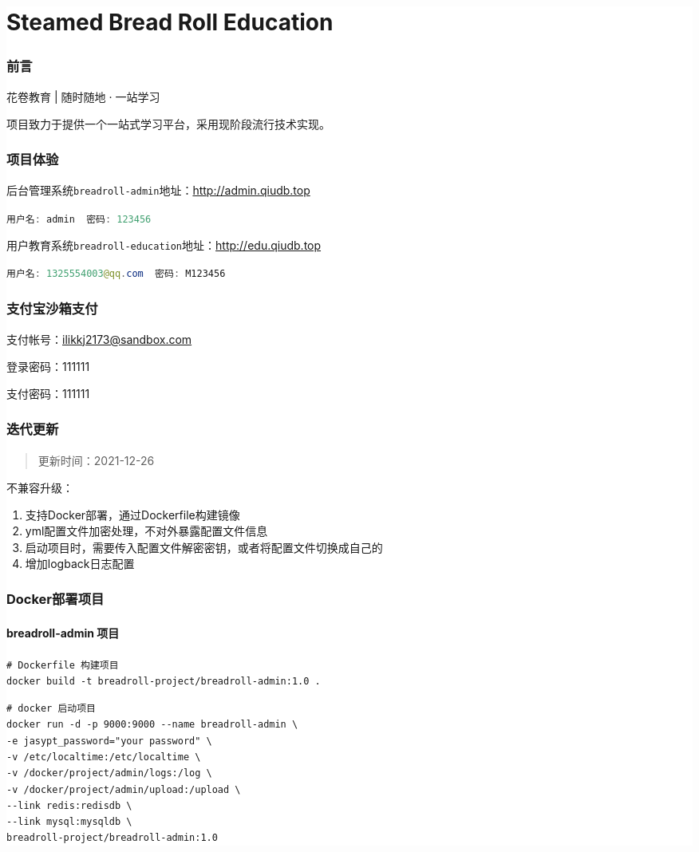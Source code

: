 # Steamed Bread Roll Education

### 前言

花卷教育 | 随时随地 · 一站学习

项目致力于提供一个一站式学习平台，采用现阶段流行技术实现。

### 项目体验

后台管理系统`breadroll-admin`地址：http://admin.qiudb.top

```java
用户名: admin  密码: 123456
```

用户教育系统`breadroll-education`地址：http://edu.qiudb.top

```java
用户名: 1325554003@qq.com	密码: M123456
```

### 支付宝沙箱支付

支付帐号：[ilikkj2173@sandbox.com](mailto:ilikkj2173@sandbox.com)

登录密码：111111

支付密码：111111

### 迭代更新

> 更新时间：2021-12-26

不兼容升级：

1. 支持Docker部署，通过Dockerfile构建镜像
2. yml配置文件加密处理，不对外暴露配置文件信息
3. 启动项目时，需要传入配置文件解密密钥，或者将配置文件切换成自己的
4. 增加logback日志配置

###  Docker部署项目

#### breadroll-admin 项目

```shell
# Dockerfile 构建项目
docker build -t breadroll-project/breadroll-admin:1.0 .
```

```shell
# docker 启动项目
docker run -d -p 9000:9000 --name breadroll-admin \
-e jasypt_password="your password" \
-v /etc/localtime:/etc/localtime \
-v /docker/project/admin/logs:/log \
-v /docker/project/admin/upload:/upload \
--link redis:redisdb \
--link mysql:mysqldb \
breadroll-project/breadroll-admin:1.0
```
